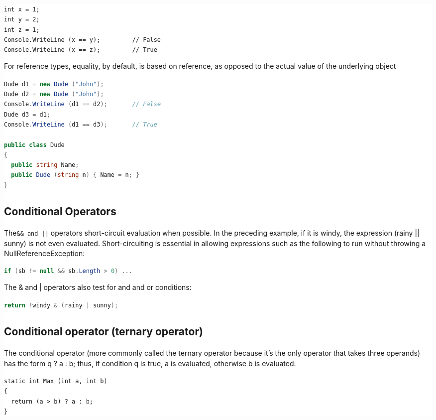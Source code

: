 ```
int x = 1;
int y = 2;
int z = 1;
Console.WriteLine (x == y);         // False
Console.WriteLine (x == z);         // True

```

For reference types, equality, by default, is based on reference, as opposed to the actual value of the underlying object 

```c#
Dude d1 = new Dude ("John");
Dude d2 = new Dude ("John");
Console.WriteLine (d1 == d2);       // False
Dude d3 = d1;
Console.WriteLine (d1 == d3);       // True

public class Dude
{
  public string Name;
  public Dude (string n) { Name = n; }
}
```

## Conditional Operators
The`&& and ||` operators short-circuit evaluation when possible. In the preceding example, if it is windy, the expression (rainy || sunny) is not even evaluated. Short-circuiting is essential in allowing expressions such as the following to run without throwing a NullReferenceException:

```c#
if (sb != null && sb.Length > 0) ...
```
The & and | operators also test for and and or conditions:
```c#
return !windy & (rainy | sunny);
```

## Conditional operator (ternary operator)
The conditional operator (more commonly called the ternary operator because it’s the only operator that takes three operands) has the form q ? a : b; thus, if condition q is true, a is evaluated, otherwise b is evaluated:
```
static int Max (int a, int b)
{
  return (a > b) ? a : b;
}
```